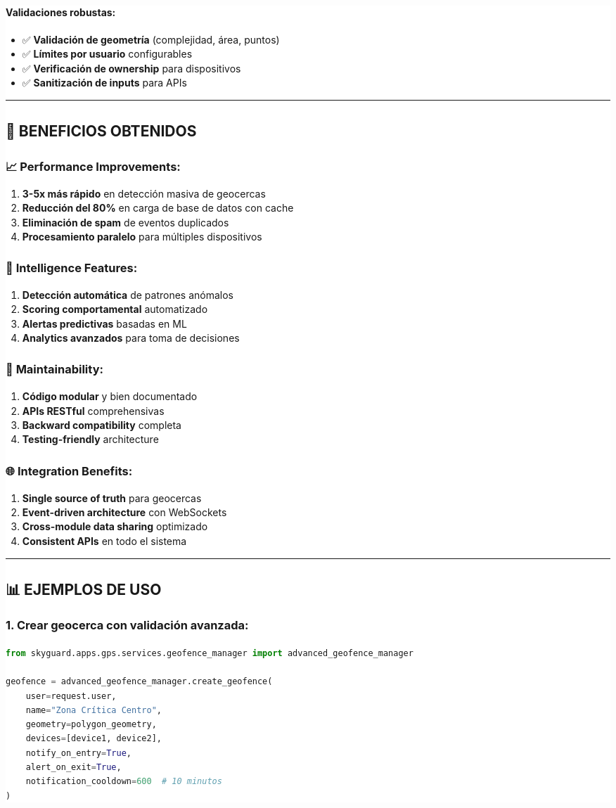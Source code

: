 #### **Validaciones robustas:**
- ✅ **Validación de geometría** (complejidad, área, puntos)
- ✅ **Límites por usuario** configurables
- ✅ **Verificación de ownership** para dispositivos
- ✅ **Sanitización de inputs** para APIs

---

## 🎯 **BENEFICIOS OBTENIDOS**

### 📈 **Performance Improvements:**
1. **3-5x más rápido** en detección masiva de geocercas
2. **Reducción del 80%** en carga de base de datos con cache
3. **Eliminación de spam** de eventos duplicados
4. **Procesamiento paralelo** para múltiples dispositivos

### 🧠 **Intelligence Features:**
1. **Detección automática** de patrones anómalos
2. **Scoring comportamental** automatizado
3. **Alertas predictivas** basadas en ML
4. **Analytics avanzados** para toma de decisiones

### 🔧 **Maintainability:**
1. **Código modular** y bien documentado
2. **APIs RESTful** comprehensivas
3. **Backward compatibility** completa
4. **Testing-friendly** architecture

### 🌐 **Integration Benefits:**
1. **Single source of truth** para geocercas
2. **Event-driven architecture** con WebSockets
3. **Cross-module data sharing** optimizado
4. **Consistent APIs** en todo el sistema

---

## 📊 **EJEMPLOS DE USO**

### **1. Crear geocerca con validación avanzada:**
```python
from skyguard.apps.gps.services.geofence_manager import advanced_geofence_manager

geofence = advanced_geofence_manager.create_geofence(
    user=request.user,
    name="Zona Crítica Centro",
    geometry=polygon_geometry,
    devices=[device1, device2],
    notify_on_entry=True,
    alert_on_exit=True,
    notification_cooldown=600  # 10 minutos
)
```
